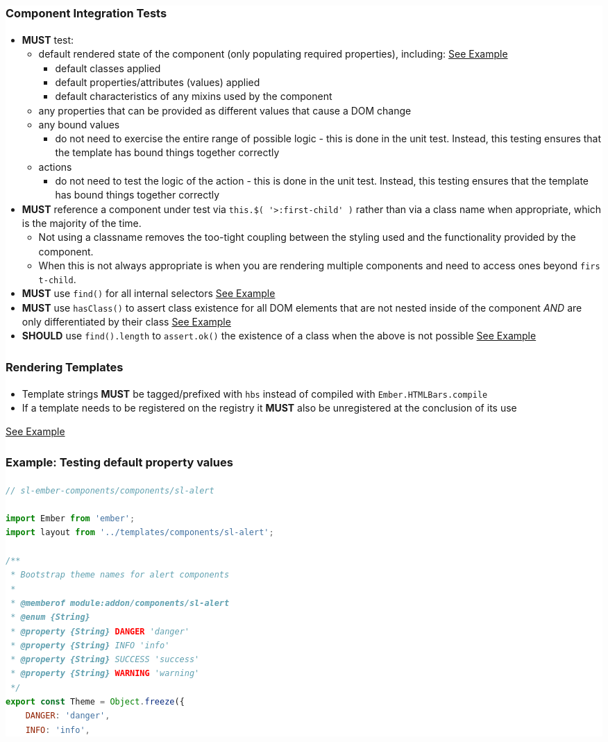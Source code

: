 ### Component Integration Tests

* **MUST** test:
    * default rendered state of the component (only populating required
    properties), including: [See Example](#example-testing-default-rendered-state)
        * default classes applied
        * default properties/attributes (values) applied
        * default characteristics of any mixins used by the component
    * any properties that can be provided as different values that cause a DOM
    change
    * any bound values
        * do not need to exercise the entire range of possible logic - this is
        done in the unit test.  Instead, this testing ensures that the template
        has bound things together correctly
    * actions
        * do not need to test the logic of the action - this is done in the
        unit test.  Instead, this testing ensures that the template has bound
        things together correctly
* **MUST** reference a component under test via `this.$( '>:first-child' )`
rather than via a class name when appropriate, which is the majority of the
time.
    * Not using a classname removes the too-tight coupling between the styling
    used and the functionality provided by the component.
    * When this is not always appropriate is when you are rendering multiple
    components and need to access ones beyond `first-child`.
* **MUST** use `find()` for all internal selectors [See Example](#example-component-integration-tests---find-and-hasclass)
* **MUST** use `hasClass()` to assert class existence for all DOM elements that
are not nested inside of the component *AND* are only differentiated by their
class [See Example](#example-component-integration-tests---find-and-hasclass)
* **SHOULD** use `find().length` to `assert.ok()` the existence of a class when
the above is not possible [See Example](#example-component-integration-tests---find-and-hasclass)



### Rendering Templates

* Template strings **MUST** be tagged/prefixed with `hbs` instead of compiled
with `Ember.HTMLBars.compile`
* If a template needs to be registered on the registry it **MUST** also be
unregistered at the conclusion of its use

[See Example](#example-rendering-templates)


### Example: Testing default property values

```javascript
// sl-ember-components/components/sl-alert

import Ember from 'ember';
import layout from '../templates/components/sl-alert';

/**
 * Bootstrap theme names for alert components
 *
 * @memberof module:addon/components/sl-alert
 * @enum {String}
 * @property {String} DANGER 'danger'
 * @property {String} INFO 'info'
 * @property {String} SUCCESS 'success'
 * @property {String} WARNING 'warning'
 */
export const Theme = Object.freeze({
    DANGER: 'danger',
    INFO: 'info',
```